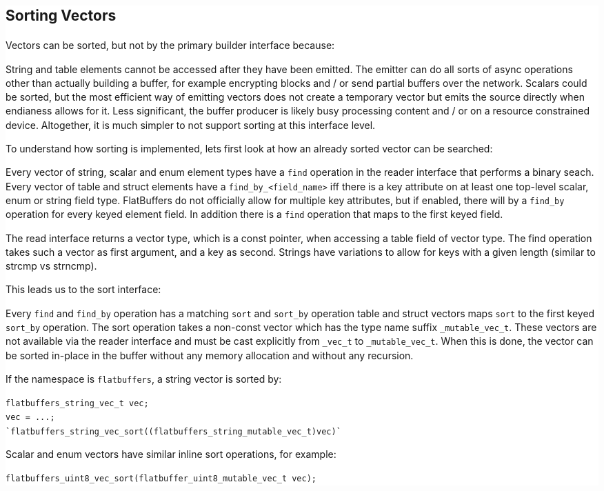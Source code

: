 
## Sorting Vectors

Vectors can be sorted, but not by the primary builder interface because:

String and table elements cannot be accessed after they have been
emitted. The emitter can do all sorts of async operations other than
actually building a buffer, for example encrypting blocks and / or send
partial buffers over the network. Scalars could be sorted, but the most
efficient way of emitting vectors does not create a temporary vector but
emits the source directly when endianess allows for it. Less
significant, the buffer producer is likely busy processing content and /
or on a resource constrained device. Altogether, it is much simpler to
not support sorting at this interface level.

To understand how sorting is implemented, lets first look at how an
already sorted vector can be searched:

Every vector of string, scalar and enum element types have a `find`
operation in the reader interface that performs a binary seach. Every
vector of table and struct elements have a `find_by_<field_name>` iff
there is a key attribute on at least one top-level scalar, enum or
string field type. FlatBuffers do not officially allow for multiple key
attributes, but if enabled, there will by a `find_by` operation for
every keyed element field. In addition there is a `find` operation that
maps to the first keyed field.

The read interface returns a vector type, which is a const pointer, when
accessing a table field of vector type. The find operation takes such a
vector as first argument, and a key as second. Strings have variations
to allow for keys with a given length (similar to strcmp vs strncmp).

This leads us to the sort interface:

Every `find` and `find_by` operation has a matching `sort` and `sort_by`
operation table and struct vectors maps `sort` to the first keyed
`sort_by` operation. The sort operation takes a non-const vector which
has the type name suffix `_mutable_vec_t`. These
vectors are not available via the reader interface and must be cast
explicitly from `_vec_t` to `_mutable_vec_t`. When this is done, the
vector can be sorted in-place in the buffer without any memory
allocation and without any recursion.



If the namespace is
`flatbuffers`, a string vector is sorted by:

    flatbuffers_string_vec_t vec;
    vec = ...;
    `flatbuffers_string_vec_sort((flatbuffers_string_mutable_vec_t)vec)`

Scalar and enum vectors have similar inline sort operations, for
example:

    flatbuffers_uint8_vec_sort(flatbuffer_uint8_mutable_vec_t vec);
